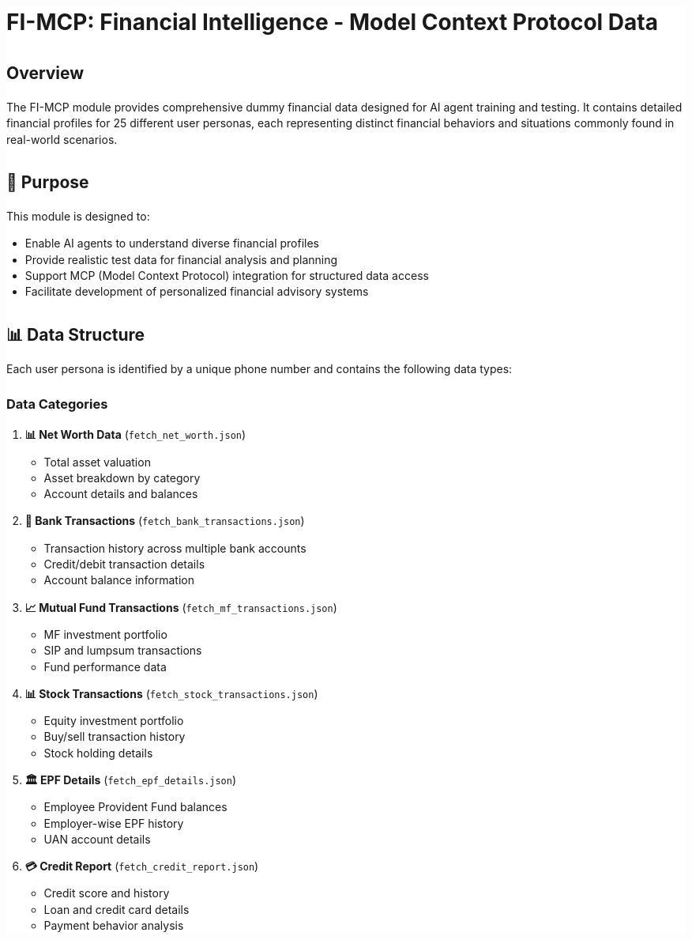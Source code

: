 # FI-MCP: Financial Intelligence - Model Context Protocol Data

## Overview

The FI-MCP module provides comprehensive dummy financial data designed for AI agent training and testing. It contains detailed financial profiles for 25 different user personas, each representing distinct financial behaviors and situations commonly found in real-world scenarios.

## 🎯 Purpose

This module is designed to:
- Enable AI agents to understand diverse financial profiles
- Provide realistic test data for financial analysis and planning
- Support MCP (Model Context Protocol) integration for structured data access
- Facilitate development of personalized financial advisory systems

## 📊 Data Structure

Each user persona is identified by a unique phone number and contains the following data types:

### Data Categories

1. **📊 Net Worth Data** (`fetch_net_worth.json`)
   - Total asset valuation
   - Asset breakdown by category
   - Account details and balances

2. **🏦 Bank Transactions** (`fetch_bank_transactions.json`)
   - Transaction history across multiple bank accounts
   - Credit/debit transaction details
   - Account balance information

3. **📈 Mutual Fund Transactions** (`fetch_mf_transactions.json`)
   - MF investment portfolio
   - SIP and lumpsum transactions
   - Fund performance data

4. **📊 Stock Transactions** (`fetch_stock_transactions.json`)
   - Equity investment portfolio
   - Buy/sell transaction history
   - Stock holding details

5. **🏛️ EPF Details** (`fetch_epf_details.json`)
   - Employee Provident Fund balances
   - Employer-wise EPF history
   - UAN account details

6. **💳 Credit Report** (`fetch_credit_report.json`)
   - Credit score and history
   - Loan and credit card details
   - Payment behavior analysis
